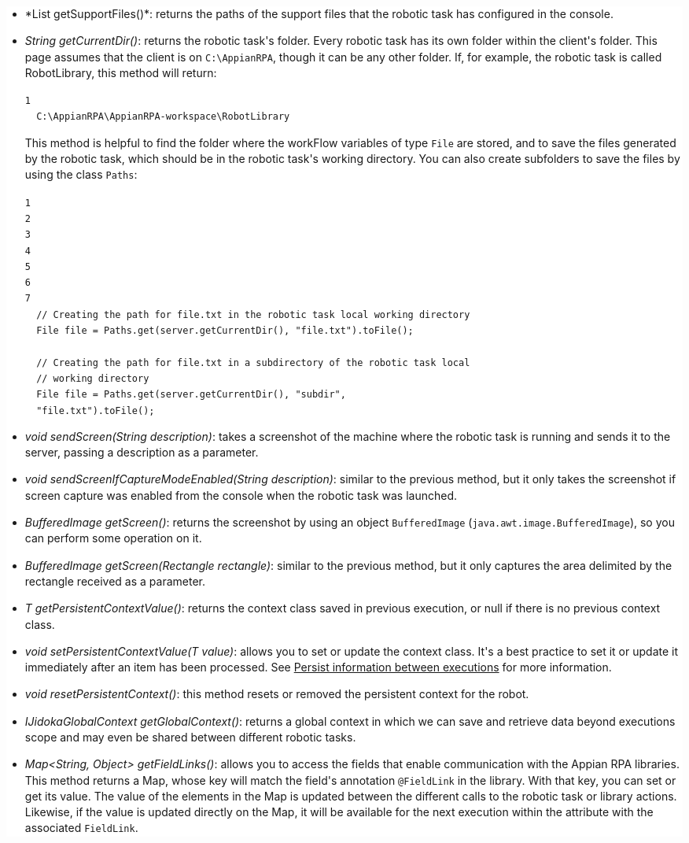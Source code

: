 -   \*List getSupportFiles()\*: returns the paths of the support files that the robotic task has configured in the console.
-   _String getCurrentDir()_: returns the robotic task's folder. Every robotic task has its own folder within the client's folder. This page assumes that the client is on `C:\AppianRPA`, though it can be any other folder. If, for example, the robotic task is called RobotLibrary, this method will return:

    ```
    1
      C:\AppianRPA\AppianRPA-workspace\RobotLibrary
    ```

    This method is helpful to find the folder where the workFlow variables of type `File` are stored, and to save the files generated by the robotic task, which should be in the robotic task's working directory. You can also create subfolders to save the files by using the class `Paths`:

    ```
    1
    2
    3
    4
    5
    6
    7
      // Creating the path for file.txt in the robotic task local working directory
      File file = Paths.get(server.getCurrentDir(), "file.txt").toFile();

      // Creating the path for file.txt in a subdirectory of the robotic task local
      // working directory
      File file = Paths.get(server.getCurrentDir(), "subdir",
      "file.txt").toFile();
    ```

-   _void sendScreen(String description)_: takes a screenshot of the machine where the robotic task is running and sends it to the server, passing a description as a parameter.
-   _void sendScreenIfCaptureModeEnabled(String description)_: similar to the previous method, but it only takes the screenshot if screen capture was enabled from the console when the robotic task was launched.
-   _BufferedImage getScreen()_: returns the screenshot by using an object `BufferedImage` (`java.awt.image.BufferedImage`), so you can perform some operation on it.
-   _BufferedImage getScreen(Rectangle rectangle)_: similar to the previous method, but it only captures the area delimited by the rectangle received as a parameter.
-   _T getPersistentContextValue()_: returns the context class saved in previous execution, or null if there is no previous context class.
-   _void setPersistentContextValue(T value)_: allows you to set or update the context class. It's a best practice to set it or update it immediately after an item has been processed. See [Persist information between executions](#persist-information-between-executions) for more information.
-   _void resetPersistentContext()_: this method resets or removed the persistent context for the robot.
-   _<C extends Serializable> IJidokaGlobalContext<C> getGlobalContext()_: returns a global context in which we can save and retrieve data beyond executions scope and may even be shared between different robotic tasks.
-   _Map<String, Object> getFieldLinks()_: allows you to access the fields that enable communication with the Appian RPA libraries. This method returns a Map, whose key will match the field's annotation `@FieldLink` in the library. With that key, you can set or get its value. The value of the elements in the Map is updated between the different calls to the robotic task or library actions. Likewise, if the value is updated directly on the Map, it will be available for the next execution within the attribute with the associated `FieldLink`.
